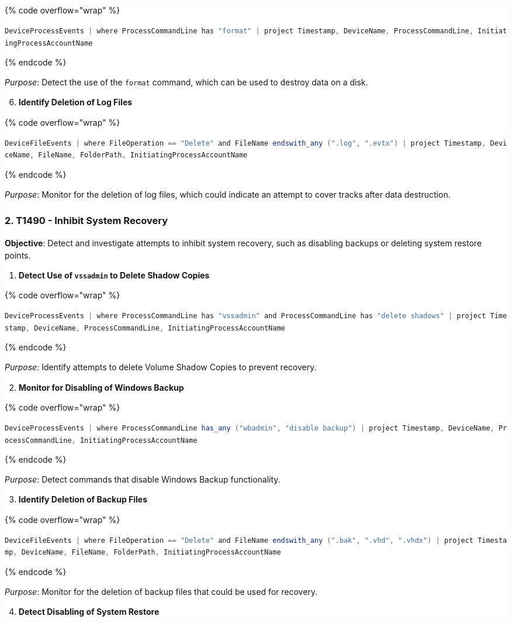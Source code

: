 {% code overflow="wrap" %}
```cs
DeviceProcessEvents | where ProcessCommandLine has "format" | project Timestamp, DeviceName, ProcessCommandLine, InitiatingProcessAccountName
```
{% endcode %}

_Purpose_: Detect the use of the `format` command, which can be used to destroy data on a disk.

6. **Identify Deletion of Log Files**

{% code overflow="wrap" %}
```cs
DeviceFileEvents | where FileOperation == "Delete" and FileName endswith_any (".log", ".evtx") | project Timestamp, DeviceName, FileName, FolderPath, InitiatingProcessAccountName
```
{% endcode %}

_Purpose_: Monitor for the deletion of log files, which could indicate an attempt to cover tracks after data destruction.

### **2. T1490 - Inhibit System Recovery**

**Objective**: Detect and investigate attempts to inhibit system recovery, such as disabling backups or deleting system restore points.&#x20;

1. **Detect Use of `vssadmin` to Delete Shadow Copies**

{% code overflow="wrap" %}
```cs
DeviceProcessEvents | where ProcessCommandLine has "vssadmin" and ProcessCommandLine has "delete shadows" | project Timestamp, DeviceName, ProcessCommandLine, InitiatingProcessAccountName
```
{% endcode %}

_Purpose_: Identify attempts to delete Volume Shadow Copies to prevent recovery.

2. **Monitor for Disabling of Windows Backup**

{% code overflow="wrap" %}
```cs
DeviceProcessEvents | where ProcessCommandLine has_any ("wbadmin", "disable backup") | project Timestamp, DeviceName, ProcessCommandLine, InitiatingProcessAccountName
```
{% endcode %}

_Purpose_: Detect commands that disable Windows Backup functionality.

3. **Identify Deletion of Backup Files**

{% code overflow="wrap" %}
```cs
DeviceFileEvents | where FileOperation == "Delete" and FileName endswith_any (".bak", ".vhd", ".vhdx") | project Timestamp, DeviceName, FileName, FolderPath, InitiatingProcessAccountName
```
{% endcode %}

_Purpose_: Monitor for the deletion of backup files that could be used for recovery.

4. **Detect Disabling of System Restore**
